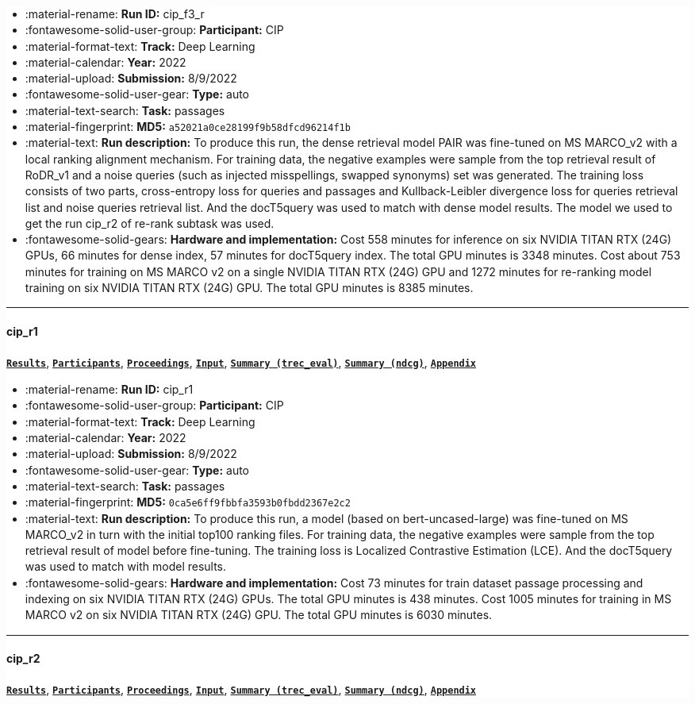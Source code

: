 - :material-rename: **Run ID:** cip_f3_r 
- :fontawesome-solid-user-group: **Participant:** CIP 
- :material-format-text: **Track:** Deep Learning 
- :material-calendar: **Year:** 2022 
- :material-upload: **Submission:** 8/9/2022 
- :fontawesome-solid-user-gear: **Type:** auto 
- :material-text-search: **Task:** passages 
- :material-fingerprint: **MD5:** `a52021a0ce28199f9b58dfcd96214f1b` 
- :material-text: **Run description:** To produce this run, the dense retrieval model PAIR was fine-tuned on MS MARCO_v2 with a local ranking alignment mechanism. For training data, the negative examples were sample from the top retrieval result of RoDR_v1 and a noise queries (such as injected misspellings, swapped synonyms) set was generated. The training loss consists of two parts, cross-entropy loss for queries and passages and Kullback-Leibler divergence loss for queries retrieval list and noise queries retrieval list. And the docT5query was used to match with dense model results. The model we used to get the run cip_r2 of re-rank subtask was used. 
- :fontawesome-solid-gears: **Hardware and implementation:** Cost 558 minutes for inference on six NVIDIA TITAN RTX (24G) GPUs, 66 minutes for dense index, 57 minutes for docT5query index. The total GPU minutes is 3348 minutes. Cost about 753 minutes for training on MS MARCO v2 on a single NVIDIA TITAN RTX (24G) GPU and 1272 minutes for re-ranking model training on six NVIDIA TITAN RTX (24G) GPU. The total GPU minutes is 8385 minutes. 

---
#### cip_r1 
[**`Results`**](./results.md#cip_r1), [**`Participants`**](./participants.md#cip), [**`Proceedings`**](./proceedings.md#cip-at-trec-2022-deep-learning-track), [**`Input`**](https://trec.nist.gov/results/trec31/deep/input.cip_r1.gz), [**`Summary (trec_eval)`**](https://trec.nist.gov/results/trec31/deep/summary.cip_r1.trec_eval), [**`Summary (ndcg)`**](https://trec.nist.gov/results/trec31/deep/summary.cip_r1.ndcg), [**`Appendix`**](https://trec.nist.gov/pubs/trec31/appendices/deep/cip_r1.pdf) 

- :material-rename: **Run ID:** cip_r1 
- :fontawesome-solid-user-group: **Participant:** CIP 
- :material-format-text: **Track:** Deep Learning 
- :material-calendar: **Year:** 2022 
- :material-upload: **Submission:** 8/9/2022 
- :fontawesome-solid-user-gear: **Type:** auto 
- :material-text-search: **Task:** passages 
- :material-fingerprint: **MD5:** `0ca5e6ff9fbbfa3593b0fbdd2367e2c2` 
- :material-text: **Run description:** To produce this run, a model (based on bert-uncased-large) was fine-tuned on MS MARCO_v2 in turn with the initial top100 ranking files. For training data, the negative examples were sample from the top retrieval result of model before fine-tuning. The training loss is Localized Contrastive Estimation (LCE). And the docT5query was used to match with model results. 
- :fontawesome-solid-gears: **Hardware and implementation:** Cost 73 minutes for train dataset passage processing and indexing on six NVIDIA TITAN RTX (24G) GPUs. The total GPU minutes is 438 minutes. Cost 1005 minutes for training in MS MARCO v2 on six NVIDIA TITAN RTX (24G) GPU. The total GPU minutes is 6030 minutes. 

---
#### cip_r2 
[**`Results`**](./results.md#cip_r2), [**`Participants`**](./participants.md#cip), [**`Proceedings`**](./proceedings.md#cip-at-trec-2022-deep-learning-track), [**`Input`**](https://trec.nist.gov/results/trec31/deep/input.cip_r2.gz), [**`Summary (trec_eval)`**](https://trec.nist.gov/results/trec31/deep/summary.cip_r2.trec_eval), [**`Summary (ndcg)`**](https://trec.nist.gov/results/trec31/deep/summary.cip_r2.ndcg), [**`Appendix`**](https://trec.nist.gov/pubs/trec31/appendices/deep/cip_r2.pdf) 
